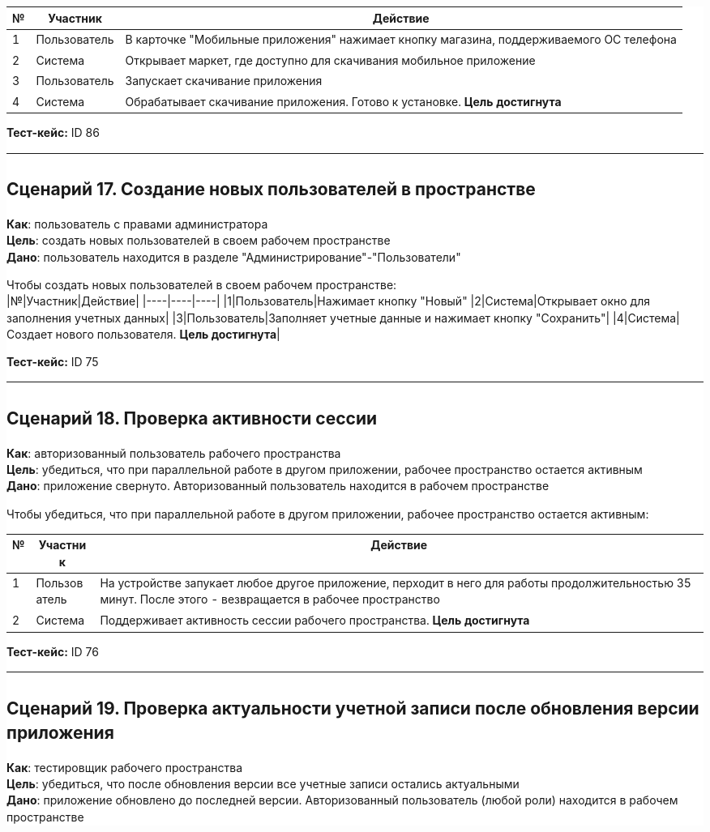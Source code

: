 |№|Участник|Действие|
|----|----|----|
|1|Пользователь|В карточке "Мобильные приложения" нажимает кнопку магазина, поддерживаемого ОС телефона|
|2|Система|Открывает маркет, где доступно для скачивания мобильное приложение|
|3|Пользователь|Запускает скачивание приложения|
|4|Система|Обрабатывает скачивание приложения. Готово к установке. **Цель достигнута**

**Тест-кейс:** ID 86
*****
## Сценарий 17. Создание новых пользователей в пространстве
**Как**: пользователь с правами администратора   
**Цель**: создать новых пользователей в своем рабочем пространстве    
**Дано**: пользователь находится в разделе "Администрирование"-"Пользователи"

Чтобы создать новых пользователей в своем рабочем пространстве:  
|№|Участник|Действие|
|----|----|----|
|1|Пользователь|Нажимает кнопку "Новый"
|2|Система|Открывает окно для заполнения учетных данных|
|3|Пользователь|Заполняет учетные данные и нажимает кнопку "Сохранить"|
|4|Система|Создает нового пользователя. **Цель достигнута**|

**Тест-кейс:** ID 75
*****
## Сценарий 18. Проверка активности сессии 
**Как**: авторизованный пользователь рабочего пространства   
**Цель**: убедиться, что при параллельной работе в другом приложении, рабочее пространство остается активным            
**Дано**: приложение свернуто. Авторизованный пользователь находится в рабочем пространстве  

Чтобы убедиться, что при параллельной работе в другом приложении, рабочее пространство остается активным:

|№|Участник|Действие|
|----|----|----|
|1|Пользователь|На устройстве запукает любое другое приложение, перходит в него для работы продолжительностью  35 минут. После этого - везвращается в рабочее пространство
|2|Система|Поддерживает активность сессии рабочего пространства. **Цель достигнута**|

**Тест-кейс:** ID 76

*****
## Сценарий 19. Проверка актуальности учетной записи после обновления версии приложения
**Как**: тестировщик рабочего пространства   
**Цель**: убедиться, что после обновления версии все учетные записи остались актуальными          
**Дано**: приложение обновлено до последней версии. Авторизованный пользователь (любой роли) находится в рабочем пространстве   
